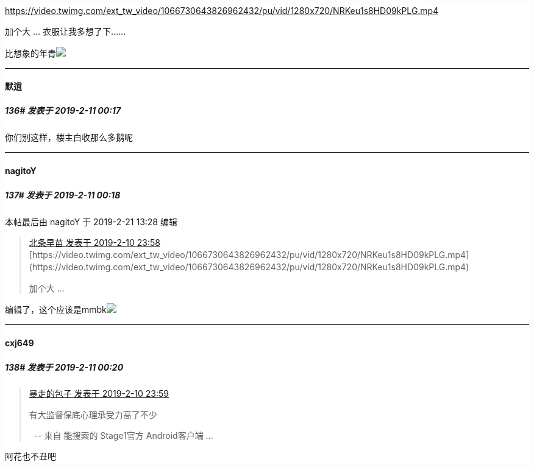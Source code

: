 https://video.twimg.com/ext_tw_video/1066730643826962432/pu/vid/1280x720/NRKeu1s8HD09kPLG.mp4

加个大 ...</blockquote>
衣服让我多想了下……

比想象的年青<img src="https://static.saraba1st.com/image/smiley/face2017/068.png" referrerpolicy="no-referrer">







*****

####  默逍  
##### 136#       发表于 2019-2-11 00:17




你们别这样，楼主白收那么多鹅呢







*****

####  nagitoY  
##### 137#       发表于 2019-2-11 00:18



 本帖最后由 nagitoY 于 2019-2-21 13:28 编辑 
<blockquote><a href="httphttps://bbs.saraba1st.com/2b/forum.php?mod=redirect&amp;goto=findpost&amp;pid=42550087&amp;ptid=1809379" target="_blank">北条早苗 发表于 2019-2-10 23:58</a>
[https://video.twimg.com/ext_tw_video/1066730643826962432/pu/vid/1280x720/NRKeu1s8HD09kPLG.mp4](https://video.twimg.com/ext_tw_video/1066730643826962432/pu/vid/1280x720/NRKeu1s8HD09kPLG.mp4)

加个大 ...</blockquote>

编辑了，这个应该是mmbk<img src="https://static.saraba1st.com/image/smiley/face2017/068.png" referrerpolicy="no-referrer">







*****

####  cxj649  
##### 138#       发表于 2019-2-11 00:20



<blockquote><a href="httphttps://bbs.saraba1st.com/2b/forum.php?mod=redirect&amp;goto=findpost&amp;pid=42550096&amp;ptid=1809379" target="_blank">暴走的包子 发表于 2019-2-10 23:59</a>

有大监督保底心理承受力高了不少


  -- 来自 能搜索的 Stage1官方 Android客户端 ...</blockquote>
阿花也不丑吧
